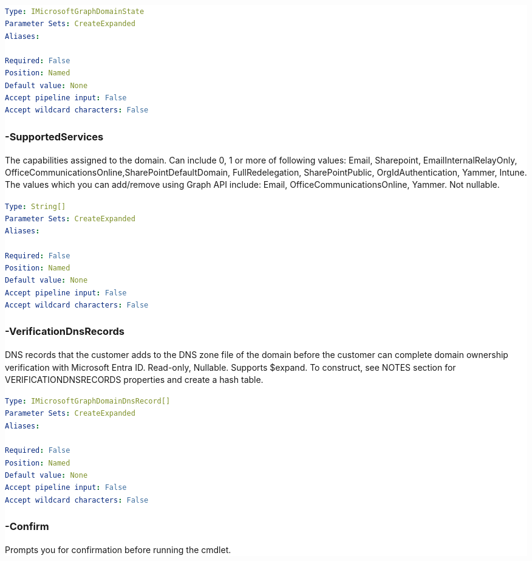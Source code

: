 ```yaml
Type: IMicrosoftGraphDomainState
Parameter Sets: CreateExpanded
Aliases:

Required: False
Position: Named
Default value: None
Accept pipeline input: False
Accept wildcard characters: False
```

### -SupportedServices
The capabilities assigned to the domain.
Can include 0, 1 or more of following values: Email, Sharepoint, EmailInternalRelayOnly, OfficeCommunicationsOnline,SharePointDefaultDomain, FullRedelegation, SharePointPublic, OrgIdAuthentication, Yammer, Intune.
The values which you can add/remove using Graph API include: Email, OfficeCommunicationsOnline, Yammer.
Not nullable.

```yaml
Type: String[]
Parameter Sets: CreateExpanded
Aliases:

Required: False
Position: Named
Default value: None
Accept pipeline input: False
Accept wildcard characters: False
```

### -VerificationDnsRecords
DNS records that the customer adds to the DNS zone file of the domain before the customer can complete domain ownership verification with Microsoft Entra ID.
Read-only, Nullable.
Supports $expand.
To construct, see NOTES section for VERIFICATIONDNSRECORDS properties and create a hash table.

```yaml
Type: IMicrosoftGraphDomainDnsRecord[]
Parameter Sets: CreateExpanded
Aliases:

Required: False
Position: Named
Default value: None
Accept pipeline input: False
Accept wildcard characters: False
```

### -Confirm
Prompts you for confirmation before running the cmdlet.
